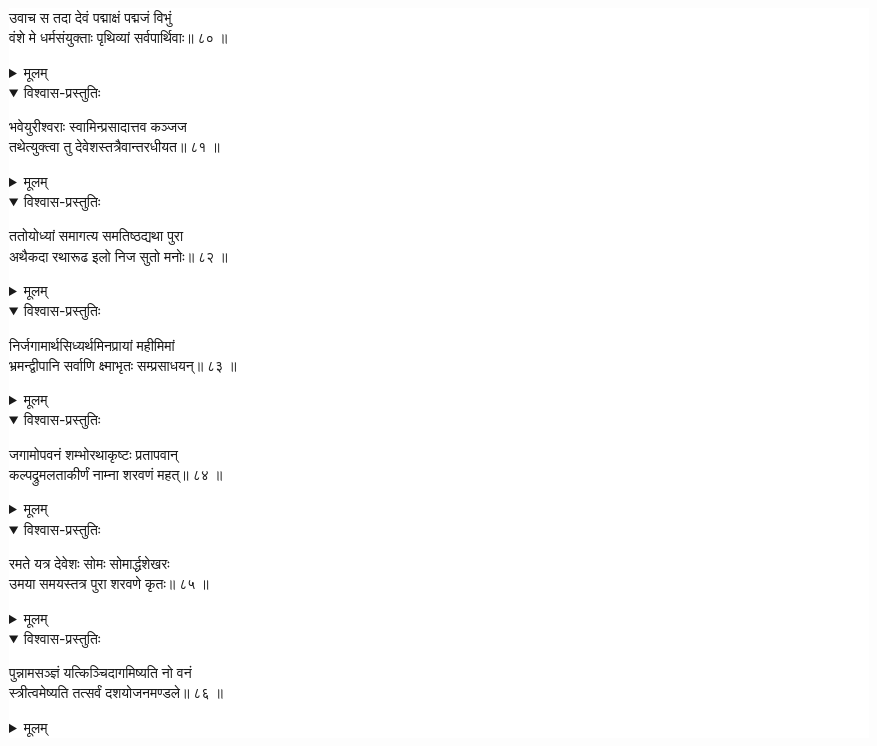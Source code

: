 उवाच स तदा देवं पद्माक्षं पद्मजं विभुं  
वंशे मे धर्मसंयुक्ताः पृथिव्यां सर्वपार्थिवाः॥ ८० ॥
</details>

<details><summary>मूलम्</summary></details>



<details open><summary>विश्वास-प्रस्तुतिः</summary>

भवेयुरीश्वराः स्वामिन्प्रसादात्तव कञ्जज  
तथेत्युक्त्वा तु देवेशस्तत्रैवान्तरधीयत॥ ८१ ॥
</details>

<details><summary>मूलम्</summary></details>



<details open><summary>विश्वास-प्रस्तुतिः</summary>

ततोयोध्यां समागत्य समतिष्ठद्यथा पुरा  
अथैकदा रथारूढ इलो निज सुतो मनोः॥ ८२ ॥
</details>

<details><summary>मूलम्</summary></details>



<details open><summary>विश्वास-प्रस्तुतिः</summary>

निर्जगामार्थसिध्यर्थमिनप्रायां महीमिमां  
भ्रमन्द्वीपानि सर्वाणि क्ष्माभृतः सम्प्रसाधयन्॥ ८३ ॥
</details>

<details><summary>मूलम्</summary></details>



<details open><summary>विश्वास-प्रस्तुतिः</summary>

जगामोपवनं शम्भोरथाकृष्टः प्रतापवान्  
कल्पद्रुमलताकीर्णं नाम्ना शरवणं महत्॥ ८४ ॥
</details>

<details><summary>मूलम्</summary></details>



<details open><summary>विश्वास-प्रस्तुतिः</summary>

रमते यत्र देवेशः सोमः सोमार्द्धशेखरः  
उमया समयस्तत्र पुरा शरवणे कृतः॥ ८५ ॥
</details>

<details><summary>मूलम्</summary></details>



<details open><summary>विश्वास-प्रस्तुतिः</summary>

पुन्नामसञ्ज्ञं यत्किञ्चिदागमिष्यति नो वनं  
स्त्रीत्वमेष्यति तत्सर्वं दशयोजनमण्डले॥ ८६ ॥
</details>

<details><summary>मूलम्</summary></details>
